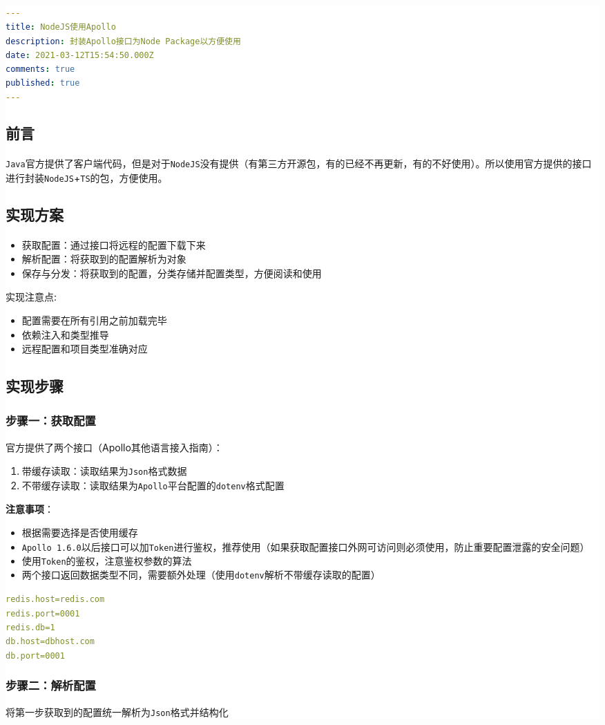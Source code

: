 ```yaml
---
title: NodeJS使用Apollo
description: 封装Apollo接口为Node Package以方便使用
date: 2021-03-12T15:54:50.000Z
comments: true
published: true
---
```


## 前言

`Java`官方提供了客户端代码，但是对于`NodeJS`没有提供（有第三方开源包，有的已经不再更新，有的不好使用）。所以使用官方提供的接口进行封装`NodeJS`+`TS`的包，方便使用。

## 实现方案

- 获取配置：通过接口将远程的配置下载下来
- 解析配置：将获取到的配置解析为对象
- 保存与分发：将获取到的配置，分类存储并配置类型，方便阅读和使用

实现注意点:

- 配置需要在所有引用之前加载完毕
- 依赖注入和类型推导
- 远程配置和项目类型准确对应

## 实现步骤

### 步骤一：获取配置

官方提供了两个接口（Apollo其他语言接入指南）：

1. 带缓存读取：读取结果为`Json`格式数据
2. 不带缓存读取：读取结果为`Apollo`平台配置的`dotenv`格式配置

**注意事项**：

- 根据需要选择是否使用缓存
- `Apollo 1.6.0`以后接口可以加`Token`进行鉴权，推荐使用（如果获取配置接口外网可访问则必须使用，防止重要配置泄露的安全问题）
- 使用`Token`的鉴权，注意鉴权参数的算法
- 两个接口返回数据类型不同，需要额外处理（使用`dotenv`解析不带缓存读取的配置）

```yaml
redis.host=redis.com
redis.port=0001
redis.db=1
db.host=dbhost.com
db.port=0001
```

### 步骤二：解析配置

将第一步获取到的配置统一解析为`Json`格式并结构化
